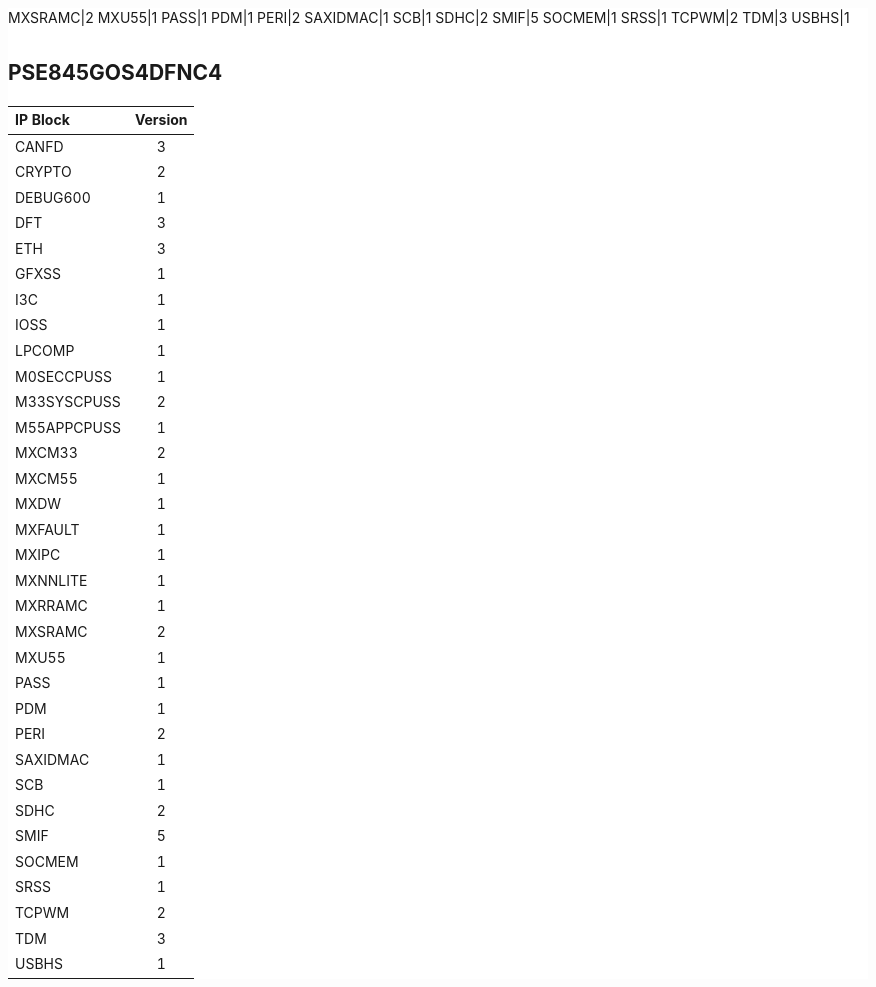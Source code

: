 MXSRAMC|2
MXU55|1
PASS|1
PDM|1
PERI|2
SAXIDMAC|1
SCB|1
SDHC|2
SMIF|5
SOCMEM|1
SRSS|1
TCPWM|2
TDM|3
USBHS|1


<a name=pse845gos4dfnc4></a>PSE845GOS4DFNC4
-------------

IP Block  | Version
:----------| :-------:
CANFD|3
CRYPTO|2
DEBUG600|1
DFT|3
ETH|3
GFXSS|1
I3C|1
IOSS|1
LPCOMP|1
M0SECCPUSS|1
M33SYSCPUSS|2
M55APPCPUSS|1
MXCM33|2
MXCM55|1
MXDW|1
MXFAULT|1
MXIPC|1
MXNNLITE|1
MXRRAMC|1
MXSRAMC|2
MXU55|1
PASS|1
PDM|1
PERI|2
SAXIDMAC|1
SCB|1
SDHC|2
SMIF|5
SOCMEM|1
SRSS|1
TCPWM|2
TDM|3
USBHS|1
